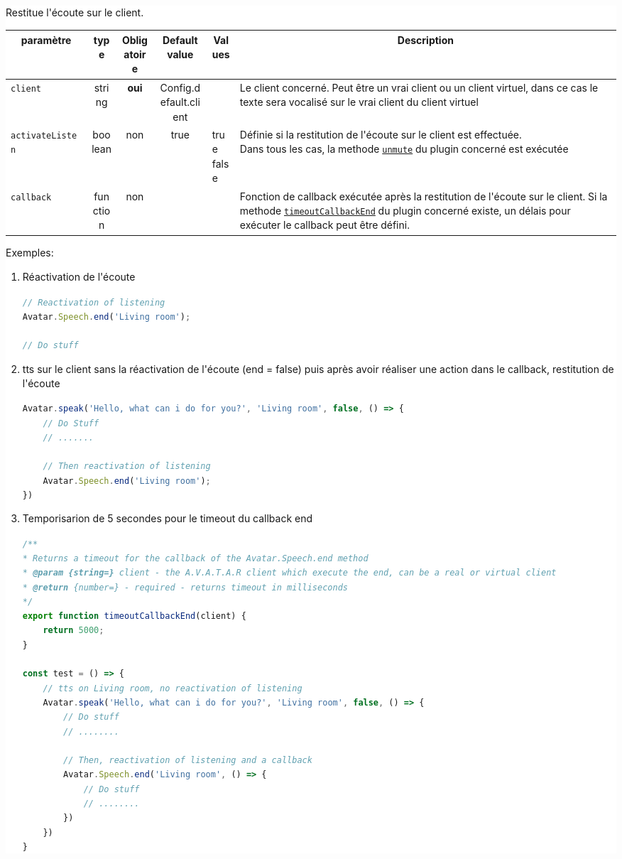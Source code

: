 Restitue l'écoute sur le client.

| <div style="width:100px">paramètre</div>| type| Obligatoire | Default value| Values | Description|
|----------|:---:|:-----------:|:-----------:|----------- |-----------|
|`client`|string|**oui**| Config.default.client| |Le client concerné. Peut être un vrai client ou un client virtuel, dans ce cas le texte sera vocalisé sur le vrai client du client virtuel|
|`activateListen`|boolean|non| true| true<br>false| Définie si la restitution de l'écoute sur le client est effectuée.<br> Dans tous les cas, la methode [`unmute`](tutorial-script.md#unmuteclientfrom-clientto) du plugin concerné est exécutée|
|`callback`|function|non| | | Fonction de callback exécutée après la restitution de l'écoute sur le client. Si la methode [`timeoutCallbackEnd`](tutorial-script.md#unmuteclientfrom-clientto) du plugin concerné existe, un délais pour exécuter le callback peut être défini.|

Exemples: 

1. Réactivation de l'écoute
    ```js
    // Reactivation of listening
    Avatar.Speech.end('Living room');
    
    // Do stuff
    ```

2. tts sur le client sans la réactivation de l'écoute (end = false) puis après avoir réaliser une action dans le callback, restitution de l'écoute 
    ```js
    Avatar.speak('Hello, what can i do for you?', 'Living room', false, () => {
        // Do Stuff
        // .......

        // Then reactivation of listening
        Avatar.Speech.end('Living room');
    }) 
    ```
3. Temporisarion de 5 secondes pour le timeout du callback end
    ```js
    /**
    * Returns a timeout for the callback of the Avatar.Speech.end method
    * @param {string=} client - the A.V.A.T.A.R client which execute the end, can be a real or virtual client
    * @return {number=} - required - returns timeout in milliseconds
    */
    export function timeoutCallbackEnd(client) {
        return 5000;
    }

    const test = () => {
        // tts on Living room, no reactivation of listening
        Avatar.speak('Hello, what can i do for you?', 'Living room', false, () => {
            // Do stuff
            // ........

            // Then, reactivation of listening and a callback
            Avatar.Speech.end('Living room', () => {
                // Do stuff
                // ........
            })
        }) 
    }
    ```
